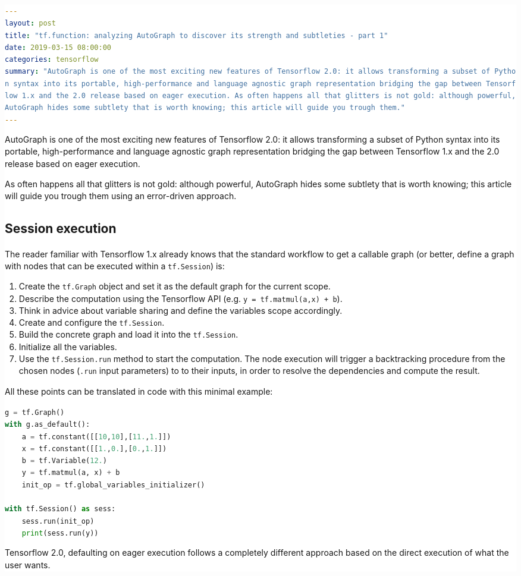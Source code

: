 ```yaml
---
layout: post
title: "tf.function: analyzing AutoGraph to discover its strength and subtleties - part 1"
date: 2019-03-15 08:00:00
categories: tensorflow
summary: "AutoGraph is one of the most exciting new features of Tensorflow 2.0: it allows transforming a subset of Python syntax into its portable, high-performance and language agnostic graph representation bridging the gap between Tensorflow 1.x and the 2.0 release based on eager execution. As often happens all that glitters is not gold: although powerful, AutoGraph hides some subtlety that is worth knowing; this article will guide you trough them."
---
```


AutoGraph is one of the most exciting new features of Tensorflow 2.0: it allows transforming a subset of Python syntax into its portable, high-performance and language agnostic graph representation bridging the gap between Tensorflow 1.x and the 2.0 release based on eager execution.

As often happens all that glitters is not gold: although powerful, AutoGraph hides some subtlety that is worth knowing; this article will guide you trough them using an error-driven approach.

## Session execution

The reader familiar with Tensorflow 1.x already knows that the standard workflow to get a callable graph (or better, define a graph with nodes that can be executed within a `tf.Session`) is:

1. Create the `tf.Graph` object and set it as the default graph for the current scope.
2. Describe the computation using the Tensorflow API (e.g. `y = tf.matmul(a,x) + b`).
3. Think in advice about variable sharing and define the variables scope accordingly.
4. Create and configure the `tf.Session`.
5. Build the concrete graph and load it into the `tf.Session`.
6. Initialize all the variables.
7. Use the `tf.Session.run` method to start the computation. The node execution will trigger a backtracking procedure from the chosen nodes (`.run` input parameters) to to their inputs, in order to resolve the dependencies and compute the result.

All these points can be translated in code with this minimal example:

```python
g = tf.Graph()
with g.as_default():
    a = tf.constant([[10,10],[11.,1.]])
    x = tf.constant([[1.,0.],[0.,1.]])
    b = tf.Variable(12.)
    y = tf.matmul(a, x) + b
    init_op = tf.global_variables_initializer()

with tf.Session() as sess:
    sess.run(init_op)
    print(sess.run(y))
```

Tensorflow 2.0, defaulting on eager execution follows a completely different approach based on the direct execution of what the user wants.
